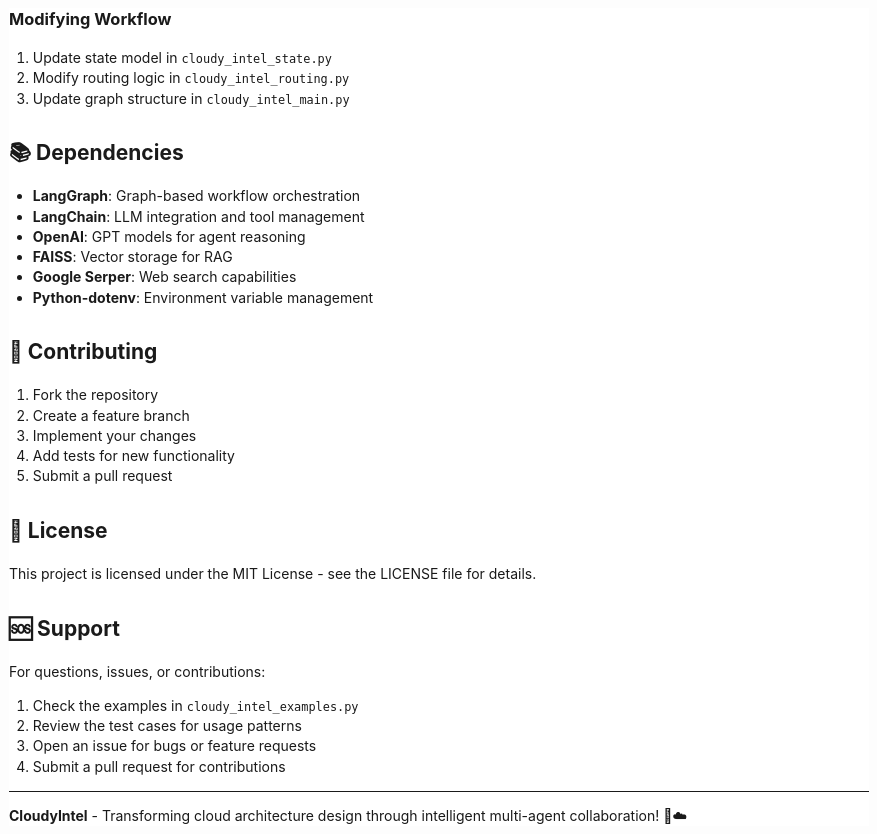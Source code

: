 ### Modifying Workflow
1. Update state model in `cloudy_intel_state.py`
2. Modify routing logic in `cloudy_intel_routing.py`
3. Update graph structure in `cloudy_intel_main.py`

## 📚 Dependencies

- **LangGraph**: Graph-based workflow orchestration
- **LangChain**: LLM integration and tool management
- **OpenAI**: GPT models for agent reasoning
- **FAISS**: Vector storage for RAG
- **Google Serper**: Web search capabilities
- **Python-dotenv**: Environment variable management

## 🤝 Contributing

1. Fork the repository
2. Create a feature branch
3. Implement your changes
4. Add tests for new functionality
5. Submit a pull request

## 📄 License

This project is licensed under the MIT License - see the LICENSE file for details.

## 🆘 Support

For questions, issues, or contributions:

1. Check the examples in `cloudy_intel_examples.py`
2. Review the test cases for usage patterns
3. Open an issue for bugs or feature requests
4. Submit a pull request for contributions

---

**CloudyIntel** - Transforming cloud architecture design through intelligent multi-agent collaboration! 🚀☁️

